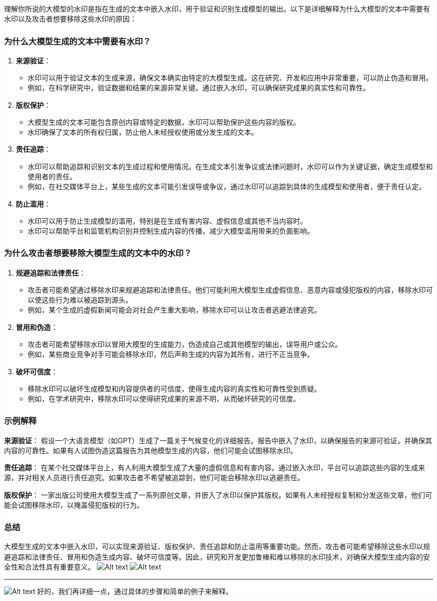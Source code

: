 
理解你所说的大模型的水印是指在生成的文本中嵌入水印，用于验证和识别生成模型的输出。以下是详细解释为什么大模型的文本中需要有水印以及攻击者想要移除这些水印的原因：

### 为什么大模型生成的文本中需要有水印？

1. **来源验证**：
   - 水印可以用于验证文本的生成来源，确保文本确实由特定的大模型生成。这在研究、开发和应用中非常重要，可以防止伪造和冒用。
   - 例如，在科学研究中，验证数据和结果的来源非常关键。通过嵌入水印，可以确保研究成果的真实性和可靠性。

2. **版权保护**：
   - 大模型生成的文本可能包含原创内容或特定的数据，水印可以帮助保护这些内容的版权。
   - 水印确保了文本的所有权归属，防止他人未经授权使用或分发生成的文本。

3. **责任追踪**：
   - 水印可以帮助追踪和识别文本的生成过程和使用情况。在生成文本引发争议或法律问题时，水印可以作为关键证据，确定生成模型和使用者的责任。
   - 例如，在社交媒体平台上，某些生成的文本可能引发误导或争议，通过水印可以追踪到具体的生成模型和使用者，便于责任认定。

4. **防止滥用**：
   - 水印可以用于防止生成模型的滥用，特别是在生成有害内容、虚假信息或其他不当内容时。
   - 水印可以帮助平台和监管机构识别并控制生成内容的传播，减少大模型滥用带来的负面影响。

### 为什么攻击者想要移除大模型生成的文本中的水印？

1. **规避追踪和法律责任**：
   - 攻击者可能希望通过移除水印来规避追踪和法律责任。他们可能利用大模型生成虚假信息、恶意内容或侵犯版权的内容，移除水印可以使这些行为难以被追踪到源头。
   - 例如，某个生成的虚假新闻可能会对社会产生重大影响，移除水印可以让攻击者逃避法律追究。

2. **冒用和伪造**：
   - 攻击者可能希望移除水印以冒用大模型的生成能力，伪造成自己或其他模型的输出，误导用户或公众。
   - 例如，某些商业竞争对手可能会移除水印，然后声称生成的内容为其所有，进行不正当竞争。

3. **破坏可信度**：
   - 移除水印可以破坏生成模型和内容提供者的可信度，使得生成内容的真实性和可靠性受到质疑。
   - 例如，在学术研究中，移除水印可以使得研究成果的来源不明，从而破坏研究的可信度。

### 示例解释

**来源验证**：
假设一个大语言模型（如GPT）生成了一篇关于气候变化的详细报告。报告中嵌入了水印，以确保报告的来源可验证，并确保其内容的可靠性。如果有人试图伪造这篇报告为其他模型生成的内容，他们可能会试图移除水印。

**责任追踪**：
在某个社交媒体平台上，有人利用大模型生成了大量的虚假信息和有害内容。通过嵌入水印，平台可以追踪这些内容的生成来源，并对相关人员进行责任追究。如果攻击者不希望被追踪到，他们可能会移除水印以逃避责任。

**版权保护**：
一家出版公司使用大模型生成了一系列原创文章，并嵌入了水印以保护其版权。如果有人未经授权复制和分发这些文章，他们可能会试图移除水印，以掩盖侵犯版权的行为。

### 总结

大模型生成的文本中嵌入水印，可以实现来源验证、版权保护、责任追踪和防止滥用等重要功能。然而，攻击者可能希望移除这些水印以规避追踪和法律责任、冒用和伪造生成内容、破坏可信度等。因此，研究和开发更加鲁棒和难以移除的水印技术，对确保大模型生成内容的安全性和合法性具有重要意义。
![Alt text](assets/watermark/image.png)
![Alt text](assets/watermark/image-1.png)

---
![Alt text](assets/watermark/image-2.png)
好的，我们再详细一点，通过具体的步骤和简单的例子来解释。
